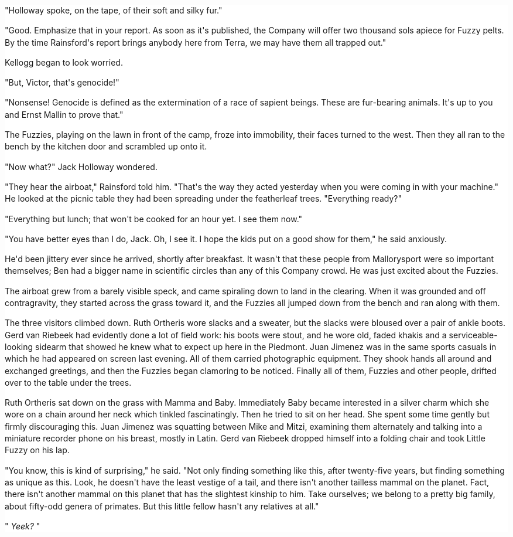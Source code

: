 "Holloway spoke, on the tape, of their soft and silky fur."

"Good. Emphasize that in your report. As soon as it's published, the Company will offer two thousand sols apiece for Fuzzy pelts. By the time Rainsford's report brings anybody here from Terra, we may have them all trapped out."

Kellogg began to look worried.

"But, Victor, that's genocide!"

"Nonsense! Genocide is defined as the extermination of a race of sapient beings. These are fur-bearing animals. It's up to you and Ernst Mallin to prove that."

The Fuzzies, playing on the lawn in front of the camp, froze into immobility, their faces turned to the west. Then they all ran to the bench by the kitchen door and scrambled up onto it.

"Now what?" Jack Holloway wondered.

"They hear the airboat," Rainsford told him. "That's the way they acted yesterday when you were coming in with your machine." He looked at the picnic table they had been spreading under the featherleaf trees. "Everything ready?"

"Everything but lunch; that won't be cooked for an hour yet. I see them now."

"You have better eyes than I do, Jack. Oh, I see it. I hope the kids put on a good show for them," he said anxiously.

He'd been jittery ever since he arrived, shortly after breakfast. It wasn't that these people from Mallorysport were so important themselves; Ben had a bigger name in scientific circles than any of this Company crowd. He was just excited about the Fuzzies.

The airboat grew from a barely visible speck, and came spiraling down to land in the clearing. When it was grounded and off contragravity, they started across the grass toward it, and the Fuzzies all jumped down from the bench and ran along with them.

The three visitors climbed down. Ruth Ortheris wore slacks and a sweater, but the slacks were bloused over a pair of ankle boots. Gerd van Riebeek had evidently done a lot of field work: his boots were stout, and he wore old, faded khakis and a serviceable-looking sidearm that showed he knew what to expect up here in the Piedmont. Juan Jimenez was in the same sports casuals in which he had appeared on screen last evening. All of them carried photographic equipment. They shook hands all around and exchanged greetings, and then the Fuzzies began clamoring to be noticed. Finally all of them, Fuzzies and other people, drifted over to the table under the trees.

Ruth Ortheris sat down on the grass with Mamma and Baby. Immediately Baby became interested in a silver charm which she wore on a chain around her neck which tinkled fascinatingly. Then he tried to sit on her head. She spent some time gently but firmly discouraging this. Juan Jimenez was squatting between Mike and Mitzi, examining them alternately and talking into a miniature recorder phone on his breast, mostly in Latin. Gerd van Riebeek dropped himself into a folding chair and took Little Fuzzy on his lap.

"You know, this is kind of surprising," he said. "Not only finding something like this, after twenty-five years, but finding something as unique as this. Look, he doesn't have the least vestige of a tail, and there isn't another tailless mammal on the planet. Fact, there isn't another mammal on this planet that has the slightest kinship to him. Take ourselves; we belong to a pretty big family, about fifty-odd genera of primates. But this little fellow hasn't any relatives at all."

" _Yeek?_ "
